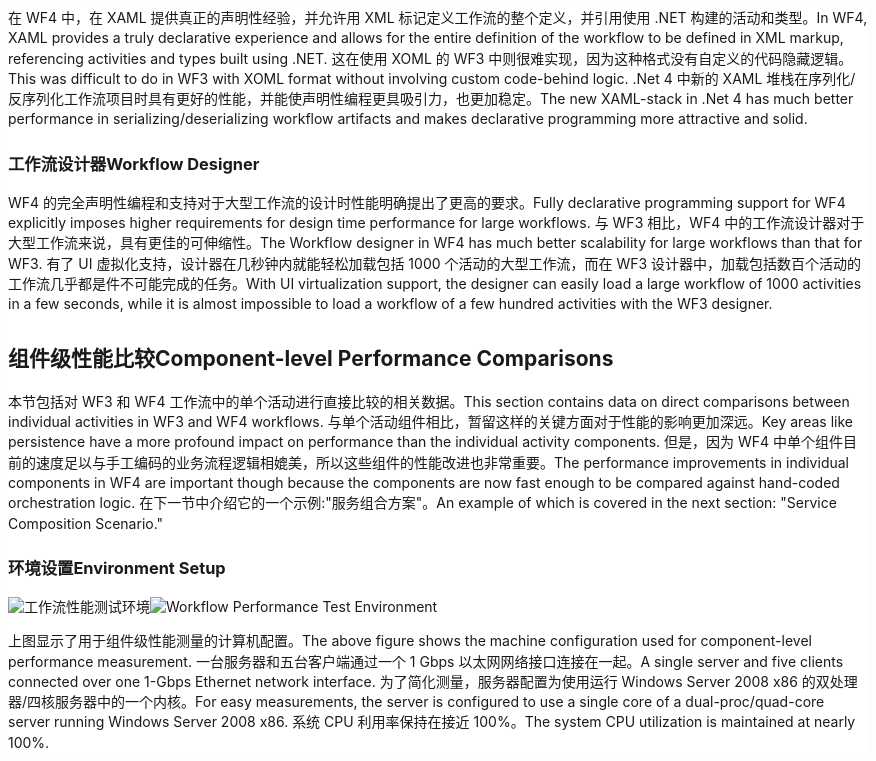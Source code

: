  <span data-ttu-id="d32f1-184">在 WF4 中，在 XAML 提供真正的声明性经验，并允许用 XML 标记定义工作流的整个定义，并引用使用 .NET 构建的活动和类型。</span><span class="sxs-lookup"><span data-stu-id="d32f1-184">In WF4, XAML provides a truly declarative experience and allows for the entire definition of the workflow to be defined in XML markup, referencing activities and types built using .NET.</span></span> <span data-ttu-id="d32f1-185">这在使用 XOML 的 WF3 中则很难实现，因为这种格式没有自定义的代码隐藏逻辑。</span><span class="sxs-lookup"><span data-stu-id="d32f1-185">This was difficult to do in WF3 with XOML format without involving custom code-behind logic.</span></span> <span data-ttu-id="d32f1-186">.Net 4 中新的 XAML 堆栈在序列化/反序列化工作流项目时具有更好的性能，并能使声明性编程更具吸引力，也更加稳定。</span><span class="sxs-lookup"><span data-stu-id="d32f1-186">The new XAML-stack in .Net 4 has much better performance in serializing/deserializing workflow artifacts and makes declarative programming more attractive and solid.</span></span>

### <a name="workflow-designer"></a><span data-ttu-id="d32f1-187">工作流设计器</span><span class="sxs-lookup"><span data-stu-id="d32f1-187">Workflow Designer</span></span>
 <span data-ttu-id="d32f1-188">WF4 的完全声明性编程和支持对于大型工作流的设计时性能明确提出了更高的要求。</span><span class="sxs-lookup"><span data-stu-id="d32f1-188">Fully declarative programming support for WF4 explicitly imposes higher requirements for design time performance for large workflows.</span></span> <span data-ttu-id="d32f1-189">与 WF3 相比，WF4 中的工作流设计器对于大型工作流来说，具有更佳的可伸缩性。</span><span class="sxs-lookup"><span data-stu-id="d32f1-189">The Workflow designer in WF4 has much better scalability for large workflows than that for WF3.</span></span> <span data-ttu-id="d32f1-190">有了 UI 虚拟化支持，设计器在几秒钟内就能轻松加载包括 1000 个活动的大型工作流，而在 WF3 设计器中，加载包括数百个活动的工作流几乎都是件不可能完成的任务。</span><span class="sxs-lookup"><span data-stu-id="d32f1-190">With UI virtualization support, the designer can easily load a large workflow of 1000 activities in a few seconds, while it is almost impossible to load a workflow of a few hundred activities with the WF3 designer.</span></span>

## <a name="component-level-performance-comparisons"></a><span data-ttu-id="d32f1-191">组件级性能比较</span><span class="sxs-lookup"><span data-stu-id="d32f1-191">Component-level Performance Comparisons</span></span>
 <span data-ttu-id="d32f1-192">本节包括对 WF3 和 WF4 工作流中的单个活动进行直接比较的相关数据。</span><span class="sxs-lookup"><span data-stu-id="d32f1-192">This section contains data on direct comparisons between individual activities in WF3 and WF4 workflows.</span></span>  <span data-ttu-id="d32f1-193">与单个活动组件相比，暂留这样的关键方面对于性能的影响更加深远。</span><span class="sxs-lookup"><span data-stu-id="d32f1-193">Key areas like persistence have a more profound impact on performance than the individual activity components.</span></span>  <span data-ttu-id="d32f1-194">但是，因为 WF4 中单个组件目前的速度足以与手工编码的业务流程逻辑相媲美，所以这些组件的性能改进也非常重要。</span><span class="sxs-lookup"><span data-stu-id="d32f1-194">The performance improvements in individual components in WF4 are important though because the components are now fast enough to be compared against hand-coded orchestration logic.</span></span>  <span data-ttu-id="d32f1-195">在下一节中介绍它的一个示例:"服务组合方案"。</span><span class="sxs-lookup"><span data-stu-id="d32f1-195">An example of which is covered in the next section: "Service Composition Scenario."</span></span>

### <a name="environment-setup"></a><span data-ttu-id="d32f1-196">环境设置</span><span class="sxs-lookup"><span data-stu-id="d32f1-196">Environment Setup</span></span>
 <span data-ttu-id="d32f1-197">![工作流性能测试环境](../../../docs/framework/windows-workflow-foundation/media/wfperfenvironment.gif "WFPerfEnvironment")</span><span class="sxs-lookup"><span data-stu-id="d32f1-197">![Workflow Performance Test Environment](../../../docs/framework/windows-workflow-foundation/media/wfperfenvironment.gif "WFPerfEnvironment")</span></span>

 <span data-ttu-id="d32f1-198">上图显示了用于组件级性能测量的计算机配置。</span><span class="sxs-lookup"><span data-stu-id="d32f1-198">The above figure shows the machine configuration used for component-level performance measurement.</span></span> <span data-ttu-id="d32f1-199">一台服务器和五台客户端通过一个 1 Gbps 以太网网络接口连接在一起。</span><span class="sxs-lookup"><span data-stu-id="d32f1-199">A single server and five clients connected over one 1-Gbps Ethernet network interface.</span></span> <span data-ttu-id="d32f1-200">为了简化测量，服务器配置为使用运行 Windows Server 2008 x86 的双处理器/四核服务器中的一个内核。</span><span class="sxs-lookup"><span data-stu-id="d32f1-200">For easy measurements, the server is configured to use a single core of a dual-proc/quad-core server  running Windows Server 2008 x86.</span></span> <span data-ttu-id="d32f1-201">系统 CPU 利用率保持在接近 100%。</span><span class="sxs-lookup"><span data-stu-id="d32f1-201">The system CPU utilization is maintained at nearly 100%.</span></span>
